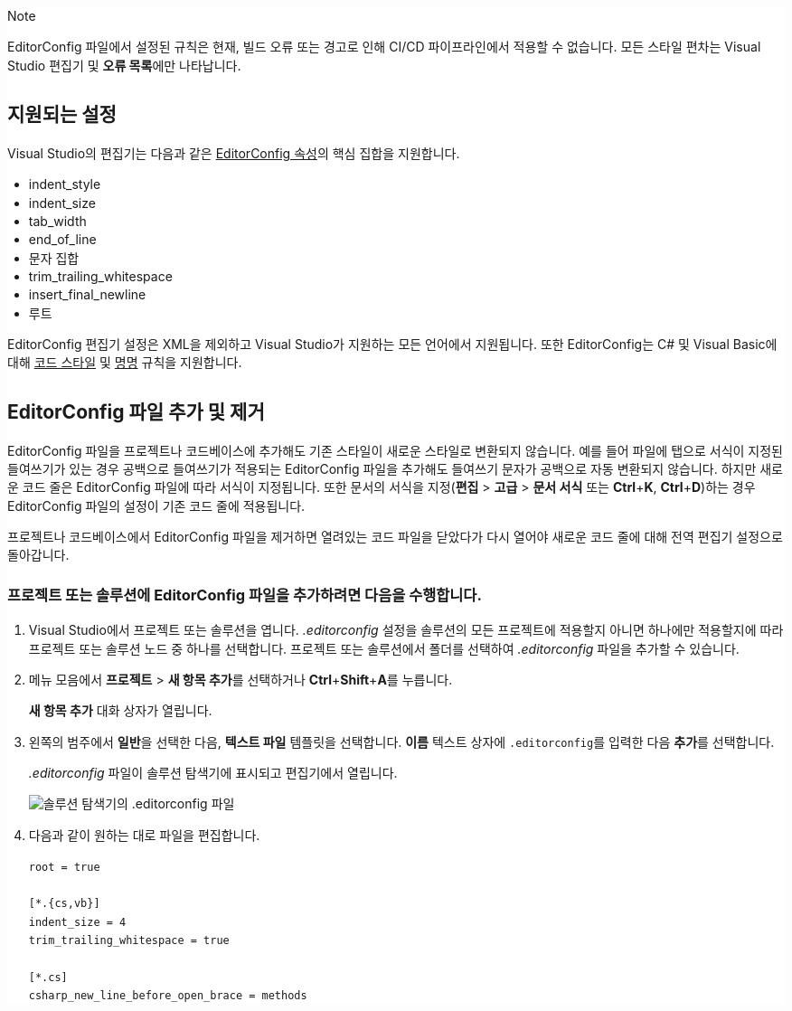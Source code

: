 > [!NOTE]
> EditorConfig 파일에서 설정된 규칙은 현재, 빌드 오류 또는 경고로 인해 CI/CD 파이프라인에서 적용할 수 없습니다. 모든 스타일 편차는 Visual Studio 편집기 및 **오류 목록**에만 나타납니다.

## <a name="supported-settings"></a>지원되는 설정

Visual Studio의 편집기는 다음과 같은 [EditorConfig 속성](http://editorconfig.org/#supported-properties)의 핵심 집합을 지원합니다.

- indent_style
- indent_size
- tab_width
- end\_of_line
- 문자 집합
- trim\_trailing_whitespace
- insert\_final_newline
- 루트

EditorConfig 편집기 설정은 XML을 제외하고 Visual Studio가 지원하는 모든 언어에서 지원됩니다. 또한 EditorConfig는 C# 및 Visual Basic에 대해 [코드 스타일](../ide/editorconfig-code-style-settings-reference.md) 및 [명명](../ide/editorconfig-naming-conventions.md) 규칙을 지원합니다.

## <a name="adding-and-removing-editorconfig-files"></a>EditorConfig 파일 추가 및 제거

EditorConfig 파일을 프로젝트나 코드베이스에 추가해도 기존 스타일이 새로운 스타일로 변환되지 않습니다. 예를 들어 파일에 탭으로 서식이 지정된 들여쓰기가 있는 경우 공백으로 들여쓰기가 적용되는 EditorConfig 파일을 추가해도 들여쓰기 문자가 공백으로 자동 변환되지 않습니다. 하지만 새로운 코드 줄은 EditorConfig 파일에 따라 서식이 지정됩니다. 또한 문서의 서식을 지정(**편집** > **고급** > **문서 서식** 또는 **Ctrl**+**K**, **Ctrl**+**D**)하는 경우 EditorConfig 파일의 설정이 기존 코드 줄에 적용됩니다.

프로젝트나 코드베이스에서 EditorConfig 파일을 제거하면 열려있는 코드 파일을 닫았다가 다시 열어야 새로운 코드 줄에 대해 전역 편집기 설정으로 돌아갑니다.

### <a name="to-add-an-editorconfig-file-to-a-project-or-solution"></a>프로젝트 또는 솔루션에 EditorConfig 파일을 추가하려면 다음을 수행합니다.

1. Visual Studio에서 프로젝트 또는 솔루션을 엽니다. *.editorconfig* 설정을 솔루션의 모든 프로젝트에 적용할지 아니면 하나에만 적용할지에 따라 프로젝트 또는 솔루션 노드 중 하나를 선택합니다. 프로젝트 또는 솔루션에서 폴더를 선택하여 *.editorconfig* 파일을 추가할 수 있습니다.

1. 메뉴 모음에서 **프로젝트** > **새 항목 추가**를 선택하거나 **Ctrl**+**Shift**+**A**를 누릅니다.

   **새 항목 추가** 대화 상자가 열립니다.

1. 왼쪽의 범주에서 **일반**을 선택한 다음, **텍스트 파일** 템플릿을 선택합니다. **이름** 텍스트 상자에 `.editorconfig`를 입력한 다음 **추가**를 선택합니다.

   *.editorconfig* 파일이 솔루션 탐색기에 표시되고 편집기에서 열립니다.

   ![솔루션 탐색기의 .editorconfig 파일](media/editorconfig-in-solution-explorer.png)

1. 다음과 같이 원하는 대로 파일을 편집합니다.

   ```EditorConfig
   root = true

   [*.{cs,vb}]
   indent_size = 4
   trim_trailing_whitespace = true

   [*.cs]
   csharp_new_line_before_open_brace = methods
   ```
